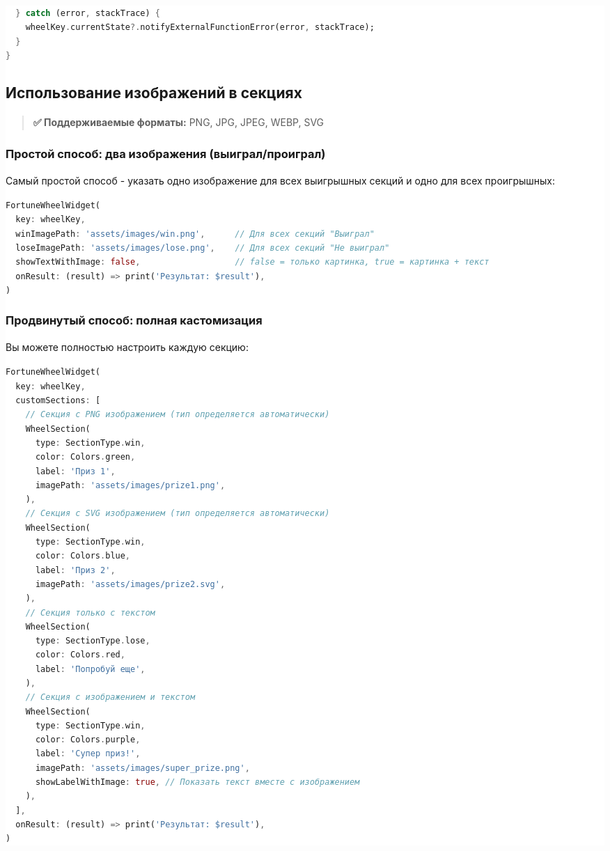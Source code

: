 ```dart
  } catch (error, stackTrace) {
    wheelKey.currentState?.notifyExternalFunctionError(error, stackTrace);
  }
}
```

## Использование изображений в секциях

> **✅ Поддерживаемые форматы:** PNG, JPG, JPEG, WEBP, SVG

### Простой способ: два изображения (выиграл/проиграл)

Самый простой способ - указать одно изображение для всех выигрышных секций и одно для всех проигрышных:

```dart
FortuneWheelWidget(
  key: wheelKey,
  winImagePath: 'assets/images/win.png',      // Для всех секций "Выиграл"
  loseImagePath: 'assets/images/lose.png',    // Для всех секций "Не выиграл"
  showTextWithImage: false,                   // false = только картинка, true = картинка + текст
  onResult: (result) => print('Результат: $result'),
)
```

### Продвинутый способ: полная кастомизация

Вы можете полностью настроить каждую секцию:

```dart
FortuneWheelWidget(
  key: wheelKey,
  customSections: [
    // Секция с PNG изображением (тип определяется автоматически)
    WheelSection(
      type: SectionType.win,
      color: Colors.green,
      label: 'Приз 1',
      imagePath: 'assets/images/prize1.png',
    ),
    // Секция с SVG изображением (тип определяется автоматически)
    WheelSection(
      type: SectionType.win,
      color: Colors.blue,
      label: 'Приз 2',
      imagePath: 'assets/images/prize2.svg',
    ),
    // Секция только с текстом
    WheelSection(
      type: SectionType.lose,
      color: Colors.red,
      label: 'Попробуй еще',
    ),
    // Секция с изображением и текстом
    WheelSection(
      type: SectionType.win,
      color: Colors.purple,
      label: 'Супер приз!',
      imagePath: 'assets/images/super_prize.png',
      showLabelWithImage: true, // Показать текст вместе с изображением
    ),
  ],
  onResult: (result) => print('Результат: $result'),
)
```